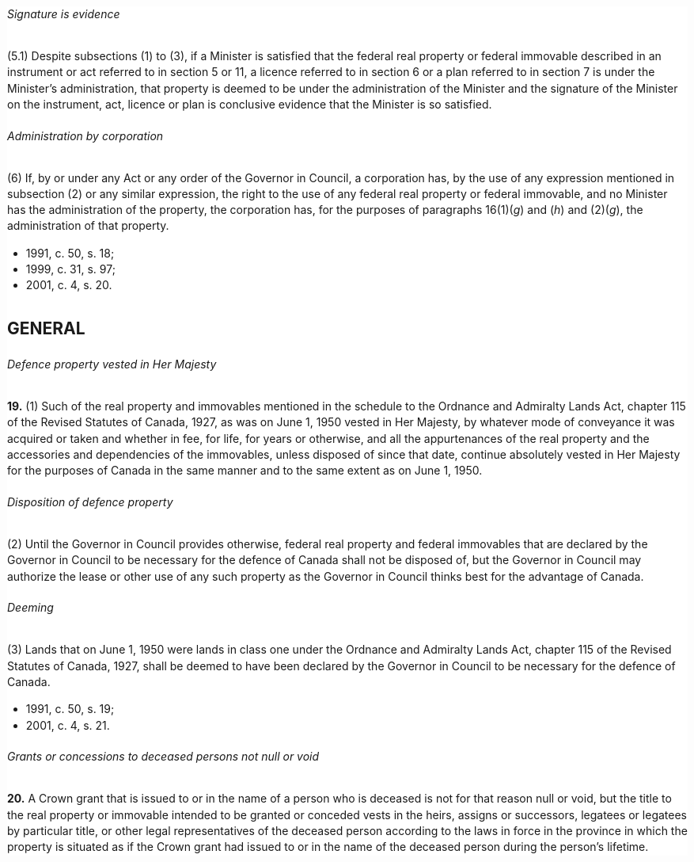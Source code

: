 ###### Signature is evidence

(5.1) Despite subsections (1) to (3), if a Minister is satisfied that the federal real property or federal immovable described in an instrument or act referred to in section 5 or 11, a licence referred to in section 6 or a plan referred to in section 7 is under the Minister’s administration, that property is deemed to be under the administration of the Minister and the signature of the Minister on the instrument, act, licence or plan is conclusive evidence that the Minister is so satisfied.

###### Administration by corporation

(6) If, by or under any Act or any order of the Governor in Council, a corporation has, by the use of any expression mentioned in subsection (2) or any similar expression, the right to the use of any federal real property or federal immovable, and no Minister has the administration of the property, the corporation has, for the purposes of paragraphs 16(1)(_g_) and (_h_) and (2)(_g_), the administration of that property.

  * 1991, c. 50, s. 18;
  * 1999, c. 31, s. 97;
  * 2001, c. 4, s. 20.

## GENERAL

###### Defence property vested in Her Majesty

**19.** (1) Such of the real property and immovables mentioned in the schedule to the Ordnance and Admiralty Lands Act, chapter 115 of the Revised Statutes of Canada, 1927, as was on June 1, 1950 vested in Her Majesty, by whatever mode of conveyance it was acquired or taken and whether in fee, for life, for years or otherwise, and all the appurtenances of the real property and the accessories and dependencies of the immovables, unless disposed of since that date, continue absolutely vested in Her Majesty for the purposes of Canada in the same manner and to the same extent as on June 1, 1950.

###### Disposition of defence property

(2) Until the Governor in Council provides otherwise, federal real property and federal immovables that are declared by the Governor in Council to be necessary for the defence of Canada shall not be disposed of, but the Governor in Council may authorize the lease or other use of any such property as the Governor in Council thinks best for the advantage of Canada.

###### Deeming

(3) Lands that on June 1, 1950 were lands in class one under the Ordnance and Admiralty Lands Act, chapter 115 of the Revised Statutes of Canada, 1927, shall be deemed to have been declared by the Governor in Council to be necessary for the defence of Canada.

  * 1991, c. 50, s. 19;
  * 2001, c. 4, s. 21.

###### Grants or concessions to deceased persons not null or void

**20.** A Crown grant that is issued to or in the name of a person who is deceased is not for that reason null or void, but the title to the real property or immovable intended to be granted or conceded vests in the heirs, assigns or successors, legatees or legatees by particular title, or other legal representatives of the deceased person according to the laws in force in the province in which the property is situated as if the Crown grant had issued to or in the name of the deceased person during the person’s lifetime.

